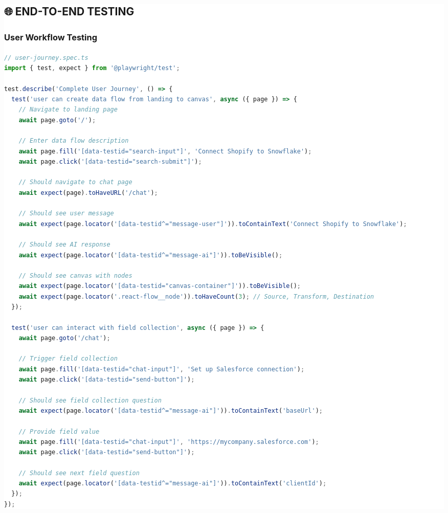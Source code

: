 
## **🌐 END-TO-END TESTING**

### **User Workflow Testing**
```typescript
// user-journey.spec.ts
import { test, expect } from '@playwright/test';

test.describe('Complete User Journey', () => {
  test('user can create data flow from landing to canvas', async ({ page }) => {
    // Navigate to landing page
    await page.goto('/');
    
    // Enter data flow description
    await page.fill('[data-testid="search-input"]', 'Connect Shopify to Snowflake');
    await page.click('[data-testid="search-submit"]');
    
    // Should navigate to chat page
    await expect(page).toHaveURL('/chat');
    
    // Should see user message
    await expect(page.locator('[data-testid^="message-user"]')).toContainText('Connect Shopify to Snowflake');
    
    // Should see AI response
    await expect(page.locator('[data-testid^="message-ai"]')).toBeVisible();
    
    // Should see canvas with nodes
    await expect(page.locator('[data-testid="canvas-container"]')).toBeVisible();
    await expect(page.locator('.react-flow__node')).toHaveCount(3); // Source, Transform, Destination
  });

  test('user can interact with field collection', async ({ page }) => {
    await page.goto('/chat');
    
    // Trigger field collection
    await page.fill('[data-testid="chat-input"]', 'Set up Salesforce connection');
    await page.click('[data-testid="send-button"]');
    
    // Should see field collection question
    await expect(page.locator('[data-testid^="message-ai"]')).toContainText('baseUrl');
    
    // Provide field value
    await page.fill('[data-testid="chat-input"]', 'https://mycompany.salesforce.com');
    await page.click('[data-testid="send-button"]');
    
    // Should see next field question
    await expect(page.locator('[data-testid^="message-ai"]')).toContainText('clientId');
  });
});
```
